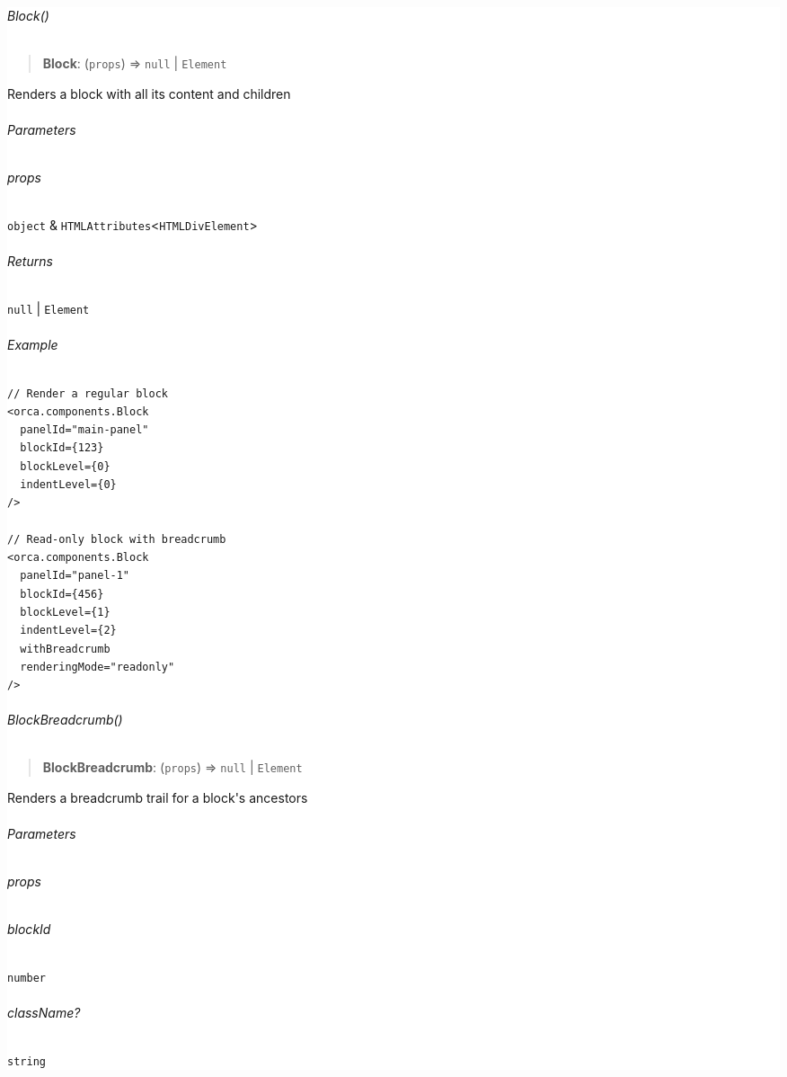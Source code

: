 ```tsx
```

###### Block()

> **Block**: (`props`) => `null` \| `Element`

Renders a block with all its content and children

###### Parameters

###### props

`object` & `HTMLAttributes`\<`HTMLDivElement`\>

###### Returns

`null` \| `Element`

###### Example

```tsx
// Render a regular block
<orca.components.Block
  panelId="main-panel"
  blockId={123}
  blockLevel={0}
  indentLevel={0}
/>

// Read-only block with breadcrumb
<orca.components.Block
  panelId="panel-1"
  blockId={456}
  blockLevel={1}
  indentLevel={2}
  withBreadcrumb
  renderingMode="readonly"
/>
```

###### BlockBreadcrumb()

> **BlockBreadcrumb**: (`props`) => `null` \| `Element`

Renders a breadcrumb trail for a block's ancestors

###### Parameters

###### props

###### blockId

`number`

###### className?

`string`
